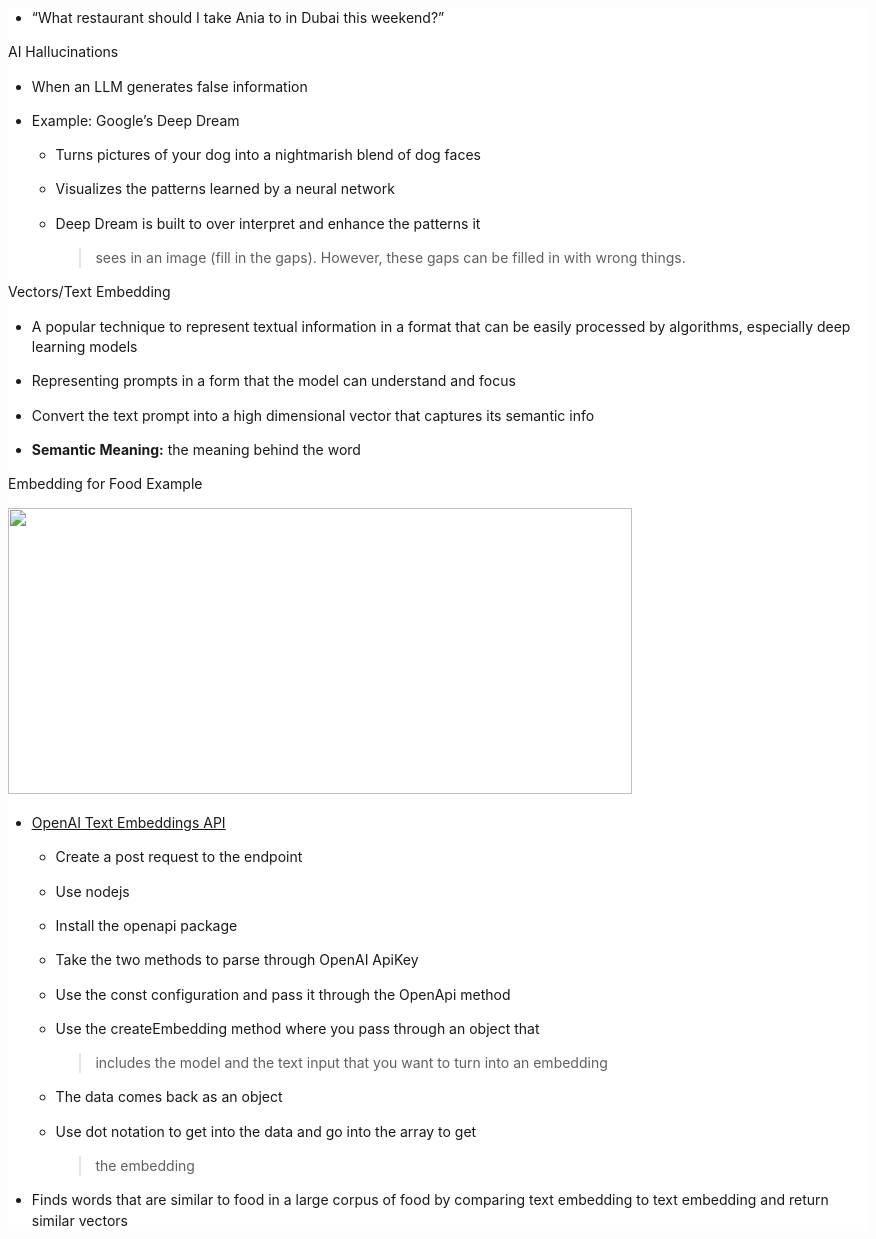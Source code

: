   - “What restaurant should I take Ania to in Dubai this weekend?”

AI Hallucinations

- When an LLM generates false information

- Example: Google’s Deep Dream

  - Turns pictures of your dog into a nightmarish blend of dog faces

  - Visualizes the patterns learned by a neural network

  - Deep Dream is built to over interpret and enhance the patterns it
    > sees in an image (fill in the gaps). However, these gaps can be
    > filled in with wrong things.

Vectors/Text Embedding

- A popular technique to represent textual information in a format that
  can be easily processed by algorithms, especially deep learning models

- Representing prompts in a form that the model can understand and focus

- Convert the text prompt into a high dimensional vector that captures
  its semantic info

- **Semantic Meaning:** the meaning behind the word

Embedding for Food Example

<img src="media/image1.png" style="width:6.5in;height:2.97222in" />

- [<u>OpenAI Text Embeddings
  API</u>](https://platform.openai.com/docs/api-reference/embeddings/create)

  - Create a post request to the endpoint

  - Use nodejs

  - Install the openapi package

  - Take the two methods to parse through OpenAI ApiKey

  - Use the const configuration and pass it through the OpenApi method

  - Use the createEmbedding method where you pass through an object that
    > includes the model and the text input that you want to turn into
    > an embedding

  - The data comes back as an object

  - Use dot notation to get into the data and go into the array to get
    > the embedding

- Finds words that are similar to food in a large corpus of food by
  comparing text embedding to text embedding and return similar vectors
